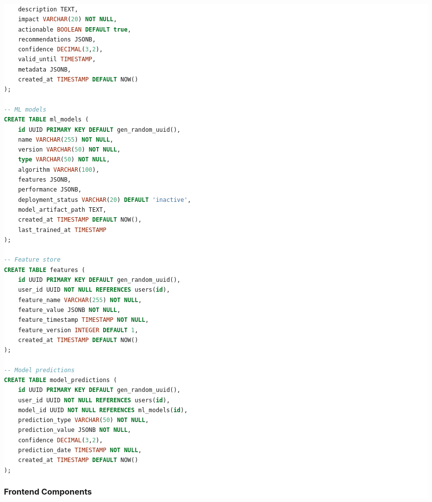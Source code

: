 ```sql
    description TEXT,
    impact VARCHAR(20) NOT NULL,
    actionable BOOLEAN DEFAULT true,
    recommendations JSONB,
    confidence DECIMAL(3,2),
    valid_until TIMESTAMP,
    metadata JSONB,
    created_at TIMESTAMP DEFAULT NOW()
);

-- ML models
CREATE TABLE ml_models (
    id UUID PRIMARY KEY DEFAULT gen_random_uuid(),
    name VARCHAR(255) NOT NULL,
    version VARCHAR(50) NOT NULL,
    type VARCHAR(50) NOT NULL,
    algorithm VARCHAR(100),
    features JSONB,
    performance JSONB,
    deployment_status VARCHAR(20) DEFAULT 'inactive',
    model_artifact_path TEXT,
    created_at TIMESTAMP DEFAULT NOW(),
    last_trained_at TIMESTAMP
);

-- Feature store
CREATE TABLE features (
    id UUID PRIMARY KEY DEFAULT gen_random_uuid(),
    user_id UUID NOT NULL REFERENCES users(id),
    feature_name VARCHAR(255) NOT NULL,
    feature_value JSONB NOT NULL,
    feature_timestamp TIMESTAMP NOT NULL,
    feature_version INTEGER DEFAULT 1,
    created_at TIMESTAMP DEFAULT NOW()
);

-- Model predictions
CREATE TABLE model_predictions (
    id UUID PRIMARY KEY DEFAULT gen_random_uuid(),
    user_id UUID NOT NULL REFERENCES users(id),
    model_id UUID NOT NULL REFERENCES ml_models(id),
    prediction_type VARCHAR(50) NOT NULL,
    prediction_value JSONB NOT NULL,
    confidence DECIMAL(3,2),
    prediction_date TIMESTAMP NOT NULL,
    created_at TIMESTAMP DEFAULT NOW()
);
```

### Frontend Components

